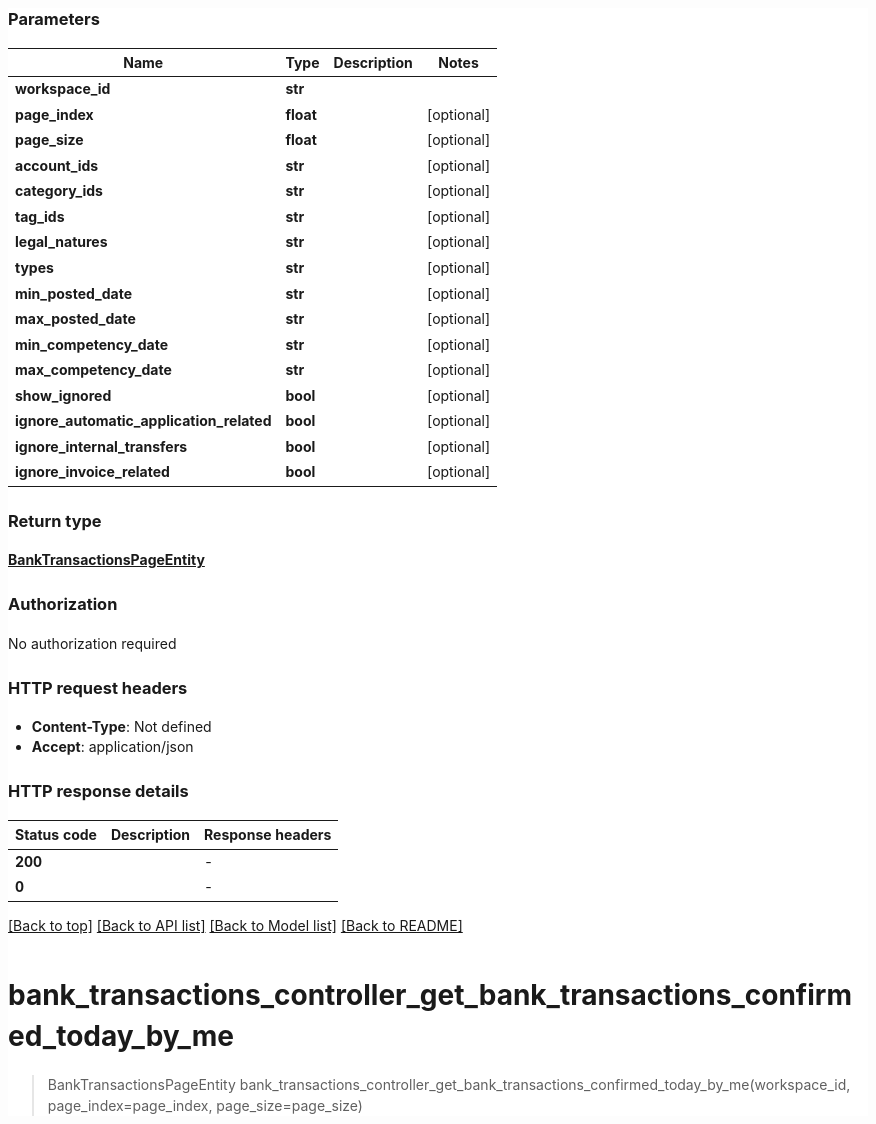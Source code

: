

### Parameters


Name | Type | Description  | Notes
------------- | ------------- | ------------- | -------------
 **workspace_id** | **str**|  | 
 **page_index** | **float**|  | [optional] 
 **page_size** | **float**|  | [optional] 
 **account_ids** | **str**|  | [optional] 
 **category_ids** | **str**|  | [optional] 
 **tag_ids** | **str**|  | [optional] 
 **legal_natures** | **str**|  | [optional] 
 **types** | **str**|  | [optional] 
 **min_posted_date** | **str**|  | [optional] 
 **max_posted_date** | **str**|  | [optional] 
 **min_competency_date** | **str**|  | [optional] 
 **max_competency_date** | **str**|  | [optional] 
 **show_ignored** | **bool**|  | [optional] 
 **ignore_automatic_application_related** | **bool**|  | [optional] 
 **ignore_internal_transfers** | **bool**|  | [optional] 
 **ignore_invoice_related** | **bool**|  | [optional] 

### Return type

[**BankTransactionsPageEntity**](BankTransactionsPageEntity.md)

### Authorization

No authorization required

### HTTP request headers

 - **Content-Type**: Not defined
 - **Accept**: application/json

### HTTP response details

| Status code | Description | Response headers |
|-------------|-------------|------------------|
**200** |  |  -  |
**0** |  |  -  |

[[Back to top]](#) [[Back to API list]](../README.md#documentation-for-api-endpoints) [[Back to Model list]](../README.md#documentation-for-models) [[Back to README]](../README.md)

# **bank_transactions_controller_get_bank_transactions_confirmed_today_by_me**
> BankTransactionsPageEntity bank_transactions_controller_get_bank_transactions_confirmed_today_by_me(workspace_id, page_index=page_index, page_size=page_size)

